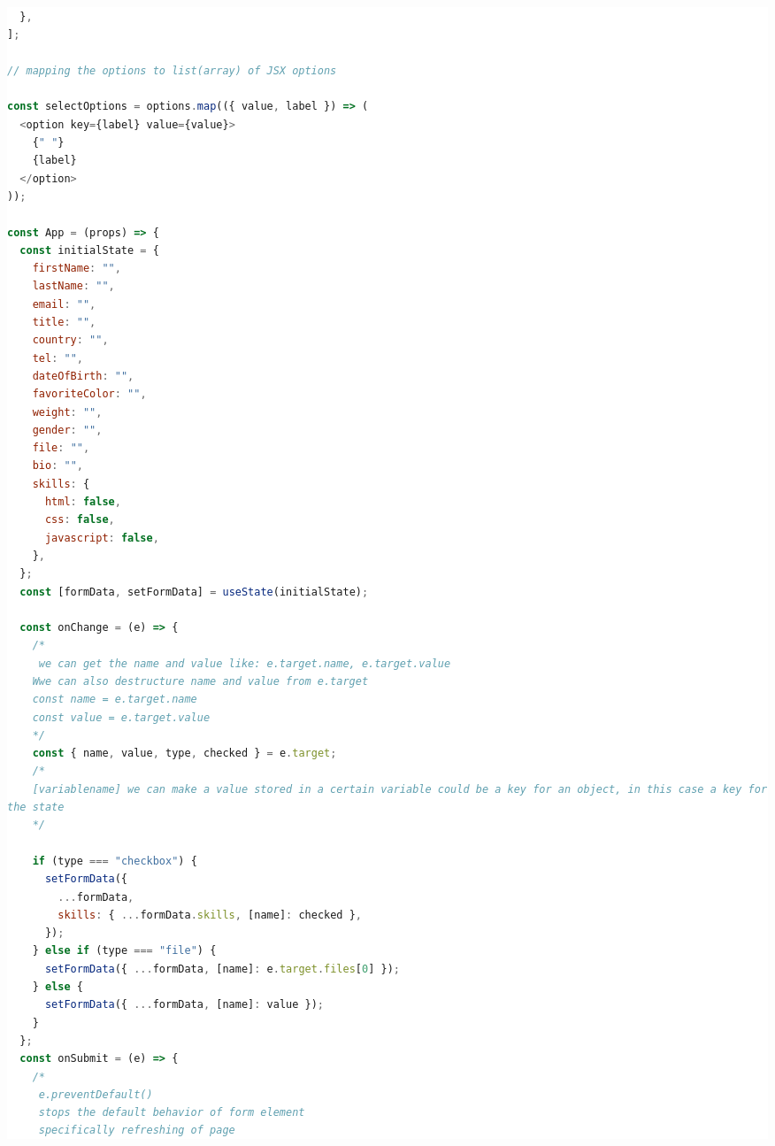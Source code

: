 ```js
  },
];

// mapping the options to list(array) of JSX options

const selectOptions = options.map(({ value, label }) => (
  <option key={label} value={value}>
    {" "}
    {label}
  </option>
));

const App = (props) => {
  const initialState = {
    firstName: "",
    lastName: "",
    email: "",
    title: "",
    country: "",
    tel: "",
    dateOfBirth: "",
    favoriteColor: "",
    weight: "",
    gender: "",
    file: "",
    bio: "",
    skills: {
      html: false,
      css: false,
      javascript: false,
    },
  };
  const [formData, setFormData] = useState(initialState);

  const onChange = (e) => {
    /*
     we can get the name and value like: e.target.name, e.target.value
    Wwe can also destructure name and value from e.target
    const name = e.target.name
    const value = e.target.value
    */
    const { name, value, type, checked } = e.target;
    /*
    [variablename] we can make a value stored in a certain variable could be a key for an object, in this case a key for the state
    */

    if (type === "checkbox") {
      setFormData({
        ...formData,
        skills: { ...formData.skills, [name]: checked },
      });
    } else if (type === "file") {
      setFormData({ ...formData, [name]: e.target.files[0] });
    } else {
      setFormData({ ...formData, [name]: value });
    }
  };
  const onSubmit = (e) => {
    /*
     e.preventDefault()
     stops the default behavior of form element
     specifically refreshing of page
```